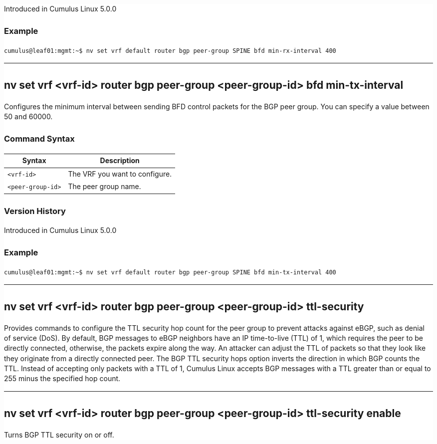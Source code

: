 Introduced in Cumulus Linux 5.0.0

### Example

```
cumulus@leaf01:mgmt:~$ nv set vrf default router bgp peer-group SPINE bfd min-rx-interval 400
```

- - -

## nv set vrf \<vrf-id\> router bgp peer-group \<peer-group-id\> bfd min-tx-interval

Configures the minimum interval between sending BFD control packets for the BGP peer group. You can specify a value between 50 and 60000.

### Command Syntax

| Syntax |  Description   |
| ---------  | -------------- |
| `<vrf-id>` |   The VRF you want to configure. |
| `<peer-group-id>` |  The peer group name. |

### Version History

Introduced in Cumulus Linux 5.0.0

### Example

```
cumulus@leaf01:mgmt:~$ nv set vrf default router bgp peer-group SPINE bfd min-tx-interval 400
```

- - -

## nv set vrf \<vrf-id\> router bgp peer-group \<peer-group-id\> ttl-security

Provides commands to configure the TTL security hop count for the peer group to prevent attacks against eBGP, such as denial of service (DoS). By default, BGP messages to eBGP neighbors have an IP time-to-live (TTL) of 1, which requires the peer to be directly connected, otherwise, the packets expire along the way. An attacker can adjust the TTL of packets so that they look like they originate from a directly connected peer. The BGP TTL security hops option inverts the direction in which BGP counts the TTL. Instead of accepting only packets with a TTL of 1, Cumulus Linux accepts BGP messages with a TTL greater than or equal to 255 minus the specified hop count.

- - -

## nv set vrf \<vrf-id\> router bgp peer-group \<peer-group-id\> ttl-security enable

Turns BGP TTL security on or off.
